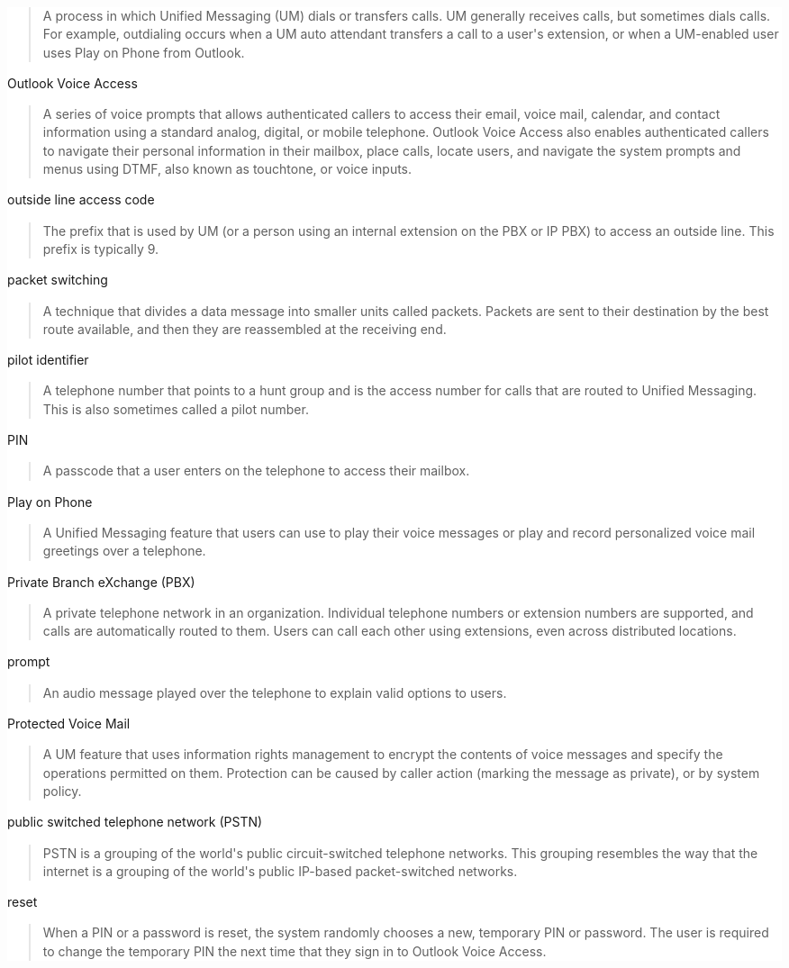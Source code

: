 > A process in which Unified Messaging (UM) dials or transfers calls. UM generally receives calls, but sometimes dials calls. For example, outdialing occurs when a UM auto attendant transfers a call to a user's extension, or when a UM-enabled user uses Play on Phone from Outlook.

Outlook Voice Access

> A series of voice prompts that allows authenticated callers to access their email, voice mail, calendar, and contact information using a standard analog, digital, or mobile telephone. Outlook Voice Access also enables authenticated callers to navigate their personal information in their mailbox, place calls, locate users, and navigate the system prompts and menus using DTMF, also known as touchtone, or voice inputs.

outside line access code

> The prefix that is used by UM (or a person using an internal extension on the PBX or IP PBX) to access an outside line. This prefix is typically 9.

packet switching

> A technique that divides a data message into smaller units called packets. Packets are sent to their destination by the best route available, and then they are reassembled at the receiving end.

pilot identifier

> A telephone number that points to a hunt group and is the access number for calls that are routed to Unified Messaging. This is also sometimes called a pilot number.

PIN

> A passcode that a user enters on the telephone to access their mailbox.

Play on Phone

> A Unified Messaging feature that users can use to play their voice messages or play and record personalized voice mail greetings over a telephone.

Private Branch eXchange (PBX)

> A private telephone network in an organization. Individual telephone numbers or extension numbers are supported, and calls are automatically routed to them. Users can call each other using extensions, even across distributed locations.

prompt

> An audio message played over the telephone to explain valid options to users.

Protected Voice Mail

> A UM feature that uses information rights management to encrypt the contents of voice messages and specify the operations permitted on them. Protection can be caused by caller action (marking the message as private), or by system policy.

public switched telephone network (PSTN)

> PSTN is a grouping of the world's public circuit-switched telephone networks. This grouping resembles the way that the internet is a grouping of the world's public IP-based packet-switched networks.

reset

> When a PIN or a password is reset, the system randomly chooses a new, temporary PIN or password. The user is required to change the temporary PIN the next time that they sign in to Outlook Voice Access.
